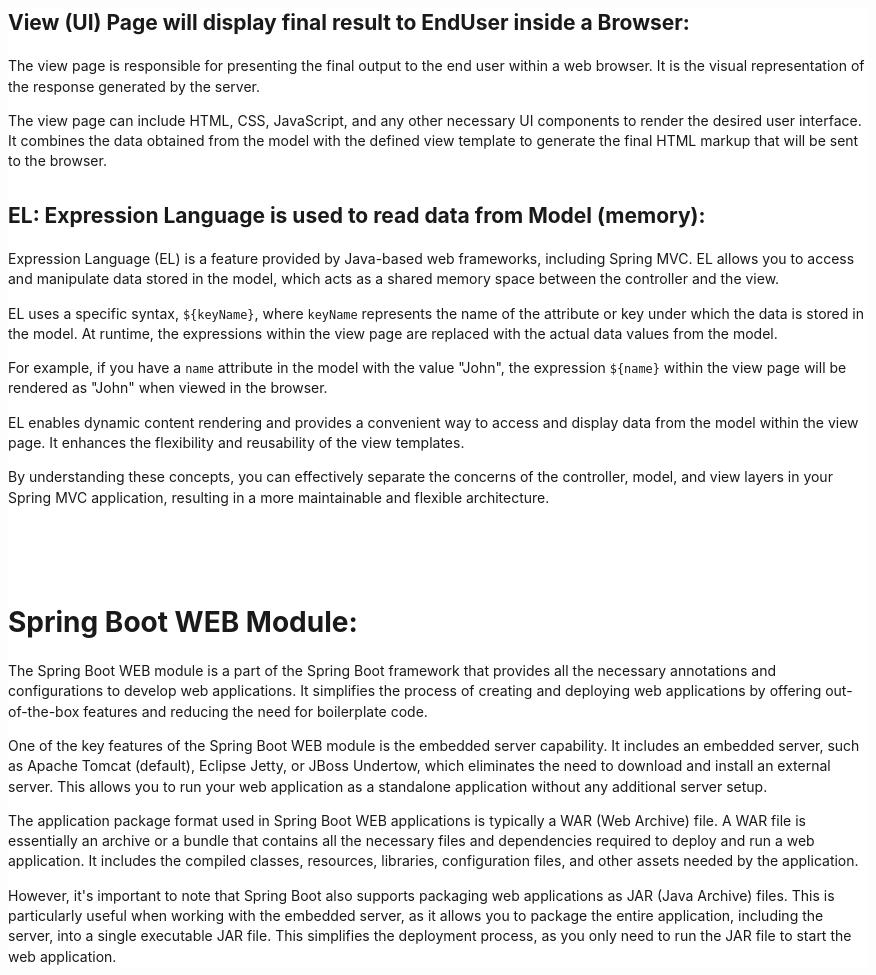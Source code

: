 ## **View (UI) Page will display final result to EndUser inside a Browser:**

The view page is responsible for presenting the final output to the end user within a web browser. It is the visual representation of the response generated by the server.

The view page can include HTML, CSS, JavaScript, and any other necessary UI components to render the desired user interface. It combines the data obtained from the model with the defined view template to generate the final HTML markup that will be sent to the browser.

## **EL: Expression Language is used to read data from Model (memory):**

Expression Language (EL) is a feature provided by Java-based web frameworks, including Spring MVC. EL allows you to access and manipulate data stored in the model, which acts as a shared memory space between the controller and the view.

EL uses a specific syntax, `${keyName}`, where `keyName` represents the name of the attribute or key under which the data is stored in the model. At runtime, the expressions within the view page are replaced with the actual data values from the model.

For example, if you have a `name` attribute in the model with the value "John", the expression `${name}` within the view page will be rendered as "John" when viewed in the browser.

EL enables dynamic content rendering and provides a convenient way to access and display data from the model within the view page. It enhances the flexibility and reusability of the view templates.

By understanding these concepts, you can effectively separate the concerns of the controller, model, and view layers in your Spring MVC application, resulting in a more maintainable and flexible architecture.

<br/>
<br/>

# **Spring Boot WEB Module:**

The Spring Boot WEB module is a part of the Spring Boot framework that provides all the necessary annotations and configurations to develop web applications. It simplifies the process of creating and deploying web applications by offering out-of-the-box features and reducing the need for boilerplate code.

One of the key features of the Spring Boot WEB module is the embedded server capability. It includes an embedded server, such as Apache Tomcat (default), Eclipse Jetty, or JBoss Undertow, which eliminates the need to download and install an external server. This allows you to run your web application as a standalone application without any additional server setup.

The application package format used in Spring Boot WEB applications is typically a WAR (Web Archive) file. A WAR file is essentially an archive or a bundle that contains all the necessary files and dependencies required to deploy and run a web application. It includes the compiled classes, resources, libraries, configuration files, and other assets needed by the application.

However, it's important to note that Spring Boot also supports packaging web applications as JAR (Java Archive) files. This is particularly useful when working with the embedded server, as it allows you to package the entire application, including the server, into a single executable JAR file. This simplifies the deployment process, as you only need to run the JAR file to start the web application.

